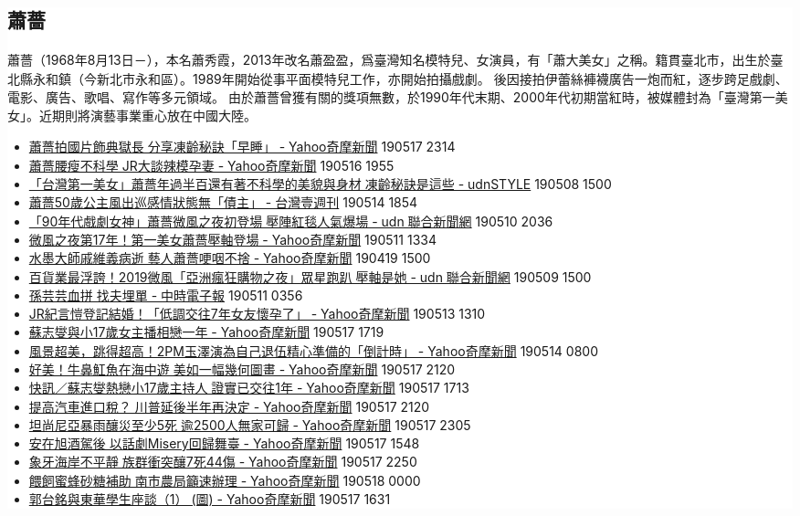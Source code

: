 ## 蕭薔

蕭薔（1968年8月13日－），本名蕭秀霞，2013年改名蕭盈盈，爲臺灣知名模特兒、女演員，有「蕭大美女」之稱。籍貫臺北市，出生於臺北縣永和鎮（今新北市永和區）。1989年開始從事平面模特兒工作，亦開始拍攝戲劇。
後因接拍伊蕾絲褲襪廣告一炮而紅，逐步跨足戲劇、電影、廣告、歌唱、寫作等多元領域。
由於蕭薔曾獲有關的獎項無數，於1990年代末期、2000年代初期當紅時，被媒體封為「臺灣第一美女」。近期則將演藝事業重心放在中國大陸。
- [蕭薔拍國片飾典獄長 分享凍齡秘訣「早睡」 - Yahoo奇摩新聞](https://tw.news.yahoo.com/%E8%95%AD%E8%96%94%E6%8B%8D%E5%9C%8B%E7%89%87%E9%A3%BE%E5%85%B8%E7%8D%84%E9%95%B7-%E5%88%86%E4%BA%AB%E5%87%8D%E9%BD%A1%E7%A7%98%E8%A8%A3-%E6%97%A9%E7%9D%A1-115402094.html "蕭薔拍國片飾典獄長 分享凍齡秘訣「早睡」 - Yahoo奇摩新聞") 190517 2314
- [蕭薔腰瘦不科學 JR大談辣模孕妻 - Yahoo奇摩新聞](https://tw.news.yahoo.com/%E8%95%AD%E8%96%94%E8%85%B0%E7%98%A6%E4%B8%8D%E7%A7%91%E5%AD%B8-jr%E5%A4%A7%E8%AB%87%E8%BE%A3%E6%A8%A1%E5%AD%95%E5%A6%BB-115503138.html "蕭薔腰瘦不科學 JR大談辣模孕妻 - Yahoo奇摩新聞") 190516 1955
- [「台灣第一美女」蕭薔年過半百還有著不科學的美貌與身材 凍齡秘訣是這些 - udnSTYLE](https://style.udn.com/style/story/8090/3800074 "「台灣第一美女」蕭薔年過半百還有著不科學的美貌與身材 凍齡秘訣是這些 - udnSTYLE") 190508 1500
- [蕭薔50歲公主風出巡感情狀態無「債主」 - 台灣壹週刊](https://www.nextmag.com.tw/realtimenews/news/469540 "蕭薔50歲公主風出巡感情狀態無「債主」 - 台灣壹週刊") 190514 1854
- [「90年代戲劇女神」蕭薔微風之夜初登場 壓陣紅毯人氣爆場 - udn 聯合新聞網](https://udn.com/news/story/7270/3805786 "「90年代戲劇女神」蕭薔微風之夜初登場 壓陣紅毯人氣爆場 - udn 聯合新聞網") 190510 2036
- [微風之夜第17年！第一美女蕭薔壓軸登場 - Yahoo奇摩新聞](https://tw.news.yahoo.com/%E5%BE%AE%E9%A2%A8%E4%B9%8B%E5%A4%9C%E7%AC%AC17%E5%B9%B4-%E7%AC%AC-%E7%BE%8E%E5%A5%B3%E8%95%AD%E8%96%94%E5%A3%93%E8%BB%B8%E7%99%BB%E5%A0%B4-031120202.html "微風之夜第17年！第一美女蕭薔壓軸登場 - Yahoo奇摩新聞") 190511 1334
- [水墨大師戚維義病逝 藝人蕭薔哽咽不捨 - Yahoo奇摩新聞](https://tw.news.yahoo.com/%E6%B0%B4%E5%A2%A8%E5%A4%A7%E5%B8%AB%E6%88%9A%E7%B6%AD%E7%BE%A9%E7%97%85%E9%80%9D-%E8%97%9D%E4%BA%BA%E8%95%AD%E8%96%94%E5%93%BD%E5%92%BD%E4%B8%8D%E6%8D%A8-112033849.html "水墨大師戚維義病逝 藝人蕭薔哽咽不捨 - Yahoo奇摩新聞") 190419 1500
- [百貨業最浮誇！2019微風「亞洲瘋狂購物之夜」眾星跑趴 壓軸是她 - udn 聯合新聞網](https://udn.com/news/story/7270/3802876 "百貨業最浮誇！2019微風「亞洲瘋狂購物之夜」眾星跑趴 壓軸是她 - udn 聯合新聞網") 190509 1500
- [孫芸芸血拼 找夫埋單 - 中時電子報](https://www.chinatimes.com/newspapers/20190511000769-260113 "孫芸芸血拼 找夫埋單 - 中時電子報") 190511 0356
- [JR紀言愷登記結婚！「低調交往7年女友懷孕了」 - Yahoo奇摩新聞](https://tw.news.yahoo.com/j-r%E7%B4%80%E8%A8%80%E6%84%B7%E7%99%BB%E8%A8%98%E7%B5%90%E5%A9%9A%E4%BD%8E%E8%AA%BF%E4%BA%A4%E5%BE%80-7-%E5%B9%B4%E5%A5%B3%E5%8F%8B%E6%87%B7%E5%AD%95%E4%BA%86-051049278.html "JR紀言愷登記結婚！「低調交往7年女友懷孕了」 - Yahoo奇摩新聞") 190513 1310
- [蘇志燮與小17歲女主播相戀一年 - Yahoo奇摩新聞](https://tw.news.yahoo.com/%E8%98%87%E5%BF%97%E7%87%AE%E8%88%87%E5%B0%8F17%E6%AD%B2%E5%A5%B3%E4%B8%BB%E6%92%AD%E7%9B%B8%E6%88%80-%E5%B9%B4-091925891.html "蘇志燮與小17歲女主播相戀一年 - Yahoo奇摩新聞") 190517 1719
- [風景超美，跳得超高！2PM玉澤演為自己退伍精心準備的「倒計時」 - Yahoo奇摩新聞](https://tw.news.yahoo.com/%E9%A2%A8%E6%99%AF%E8%B6%85%E7%BE%8E-%E8%B7%B3%E5%BE%97%E8%B6%85%E9%AB%98-2pm%E7%8E%89%E6%BE%A4%E6%BC%94%E7%82%BA%E8%87%AA%E5%B7%B1%E9%80%80%E4%BC%8D%E7%B2%BE%E5%BF%83%E6%BA%96%E5%82%99%E7%9A%84-%E5%80%92%E8%A8%88%E6%99%82-000000001.html "風景超美，跳得超高！2PM玉澤演為自己退伍精心準備的「倒計時」 - Yahoo奇摩新聞") 190514 0800
- [好美！牛鼻魟魚在海中遊 美如一幅幾何圖畫 - Yahoo奇摩新聞](https://tw.news.yahoo.com/%E5%A5%BD%E7%BE%8E-%E7%89%9B%E9%BC%BB%E9%AD%9F%E9%AD%9A%E5%9C%A8%E6%B5%B7%E4%B8%AD%E9%81%8A-%E7%BE%8E%E5%A6%82-%E5%B9%85%E5%B9%BE%E4%BD%95%E5%9C%96%E7%95%AB-132017480.html "好美！牛鼻魟魚在海中遊 美如一幅幾何圖畫 - Yahoo奇摩新聞") 190517 2120
- [快訊／蘇志燮熱戀小17歲主持人 證實已交往1年 - Yahoo奇摩新聞](https://tw.news.yahoo.com/%E5%BF%AB%E8%A8%8A-%E8%98%87%E5%BF%97%E7%87%AE%E7%86%B1%E6%88%80%E5%B0%8F17%E6%AD%B2%E4%B8%BB%E6%8C%81%E4%BA%BA-%E8%AD%89%E5%AF%A6%E5%B7%B2%E4%BA%A4%E5%BE%801%E5%B9%B4-091300008.html "快訊／蘇志燮熱戀小17歲主持人 證實已交往1年 - Yahoo奇摩新聞") 190517 1713
- [提高汽車進口稅？ 川普延後半年再決定 - Yahoo奇摩新聞](https://tw.news.yahoo.com/%E6%8F%90%E9%AB%98%E6%B1%BD%E8%BB%8A%E9%80%B2%E5%8F%A3%E7%A8%85-%E5%B7%9D%E6%99%AE%E5%BB%B6%E5%BE%8C%E5%8D%8A%E5%B9%B4%E5%86%8D%E6%B1%BA%E5%AE%9A-132027845.html "提高汽車進口稅？ 川普延後半年再決定 - Yahoo奇摩新聞") 190517 2120
- [坦尚尼亞暴雨釀災至少5死 逾2500人無家可歸 - Yahoo奇摩新聞](https://tw.news.yahoo.com/%E5%9D%A6%E5%B0%9A%E5%B0%BC%E4%BA%9E%E6%9A%B4%E9%9B%A8%E9%87%80%E7%81%BD%E8%87%B3%E5%B0%915%E6%AD%BB-%E9%80%BE2500%E4%BA%BA%E7%84%A1%E5%AE%B6%E5%8F%AF%E6%AD%B8-150501499.html "坦尚尼亞暴雨釀災至少5死 逾2500人無家可歸 - Yahoo奇摩新聞") 190517 2305
- [安在旭酒駕後 以話劇Misery回歸舞臺 - Yahoo奇摩新聞](https://tw.news.yahoo.com/%E5%AE%89%E5%9C%A8%E6%97%AD%E9%85%92%E9%A7%95%E5%BE%8C-%E4%BB%A5%E8%A9%B1%E5%8A%87misery%E5%9B%9E%E6%AD%B8%E8%88%9E%E8%87%BA-074846714.html "安在旭酒駕後 以話劇Misery回歸舞臺 - Yahoo奇摩新聞") 190517 1548
- [象牙海岸不平靜 族群衝突釀7死44傷 - Yahoo奇摩新聞](https://tw.news.yahoo.com/%E8%B1%A1%E7%89%99%E6%B5%B7%E5%B2%B8%E4%B8%8D%E5%B9%B3%E9%9D%9C-%E6%97%8F%E7%BE%A4%E8%A1%9D%E7%AA%81%E9%87%807%E6%AD%BB44%E5%82%B7-145002241.html "象牙海岸不平靜 族群衝突釀7死44傷 - Yahoo奇摩新聞") 190517 2250
- [餵飼蜜蜂砂糖補助 南市農局籲速辦理 - Yahoo奇摩新聞](https://tw.news.yahoo.com/%E9%A4%B5%E9%A3%BC%E8%9C%9C%E8%9C%82%E7%A0%82%E7%B3%96%E8%A3%9C%E5%8A%A9-%E5%8D%97%E5%B8%82%E8%BE%B2%E5%B1%80%E7%B1%B2%E9%80%9F%E8%BE%A6%E7%90%86-160000322.html "餵飼蜜蜂砂糖補助 南市農局籲速辦理 - Yahoo奇摩新聞") 190518 0000
- [郭台銘與東華學生座談（1） (圖) - Yahoo奇摩新聞](https://tw.news.yahoo.com/%E9%83%AD%E5%8F%B0%E9%8A%98%E8%88%87%E6%9D%B1%E8%8F%AF%E5%AD%B8%E7%94%9F%E5%BA%A7%E8%AB%87-1-%E5%9C%96-083128124.html "郭台銘與東華學生座談（1） (圖) - Yahoo奇摩新聞") 190517 1631
